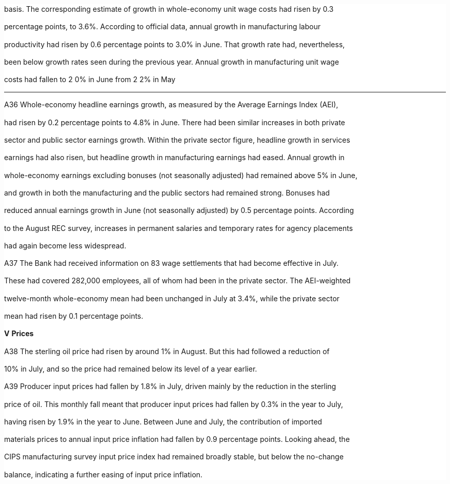 basis. The corresponding estimate of growth in whole-economy unit wage costs had risen by 0.3

percentage points, to 3.6%. According to official data, annual growth in manufacturing labour

productivity had risen by 0.6 percentage points to 3.0% in June. That growth rate had, nevertheless,

been below growth rates seen during the previous year. Annual growth in manufacturing unit wage

costs had fallen to 2 0% in June from 2 2% in May


-----

A36 Whole-economy headline earnings growth, as measured by the Average Earnings Index (AEI),

had risen by 0.2 percentage points to 4.8% in June. There had been similar increases in both private

sector and public sector earnings growth. Within the private sector figure, headline growth in services

earnings had also risen, but headline growth in manufacturing earnings had eased. Annual growth in

whole-economy earnings excluding bonuses (not seasonally adjusted) had remained above 5% in June,

and growth in both the manufacturing and the public sectors had remained strong. Bonuses had

reduced annual earnings growth in June (not seasonally adjusted) by 0.5 percentage points. According

to the August REC survey, increases in permanent salaries and temporary rates for agency placements

had again become less widespread.

A37 The Bank had received information on 83 wage settlements that had become effective in July.

These had covered 282,000 employees, all of whom had been in the private sector. The AEI-weighted

twelve-month whole-economy mean had been unchanged in July at 3.4%, while the private sector

mean had risen by 0.1 percentage points.

**V** **Prices**

A38 The sterling oil price had risen by around 1% in August. But this had followed a reduction of

10% in July, and so the price had remained below its level of a year earlier.

A39 Producer input prices had fallen by 1.8% in July, driven mainly by the reduction in the sterling

price of oil. This monthly fall meant that producer input prices had fallen by 0.3% in the year to July,

having risen by 1.9% in the year to June. Between June and July, the contribution of imported

materials prices to annual input price inflation had fallen by 0.9 percentage points. Looking ahead, the

CIPS manufacturing survey input price index had remained broadly stable, but below the no-change

balance, indicating a further easing of input price inflation.
